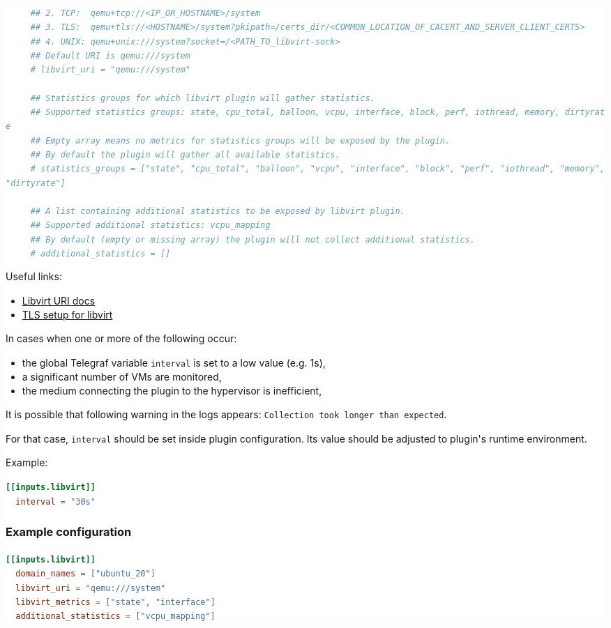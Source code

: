 ```toml @sample.conf
     ## 2. TCP:  qemu+tcp://<IP_OR_HOSTNAME>/system
     ## 3. TLS:  qemu+tls://<HOSTNAME>/system?pkipath=/certs_dir/<COMMON_LOCATION_OF_CACERT_AND_SERVER_CLIENT_CERTS>
     ## 4. UNIX: qemu+unix:///system?socket=/<PATH_TO_libvirt-sock>
     ## Default URI is qemu:///system
     # libvirt_uri = "qemu:///system"

     ## Statistics groups for which libvirt plugin will gather statistics.
     ## Supported statistics groups: state, cpu_total, balloon, vcpu, interface, block, perf, iothread, memory, dirtyrate
     ## Empty array means no metrics for statistics groups will be exposed by the plugin.
     ## By default the plugin will gather all available statistics.
     # statistics_groups = ["state", "cpu_total", "balloon", "vcpu", "interface", "block", "perf", "iothread", "memory", "dirtyrate"]

     ## A list containing additional statistics to be exposed by libvirt plugin.
     ## Supported additional statistics: vcpu_mapping
     ## By default (empty or missing array) the plugin will not collect additional statistics.
     # additional_statistics = []

```

Useful links:

- [Libvirt URI docs](https://libvirt.org/uri.html)
- [TLS setup for libvirt](https://wiki.libvirt.org/page/TLSSetup)

In cases when one or more of the following occur:

- the global Telegraf variable `interval` is set to a low value (e.g. 1s),
- a significant number of VMs are monitored,
- the medium connecting the plugin to the hypervisor is inefficient,

It is possible that following warning in the logs appears:
`Collection took longer than expected`.

For that case, `interval` should be set inside plugin configuration.
Its value should be adjusted to plugin's runtime environment.

Example:

```toml
[[inputs.libvirt]]
  interval = "30s"
```

### Example configuration

```toml
[[inputs.libvirt]]
  domain_names = ["ubuntu_20"]
  libvirt_uri = "qemu:///system"
  libvirt_metrics = ["state", "interface"]
  additional_statistics = ["vcpu_mapping"]
```


[CONFIGURATION.md]: ../../../docs/CONFIGURATION.md#plugins